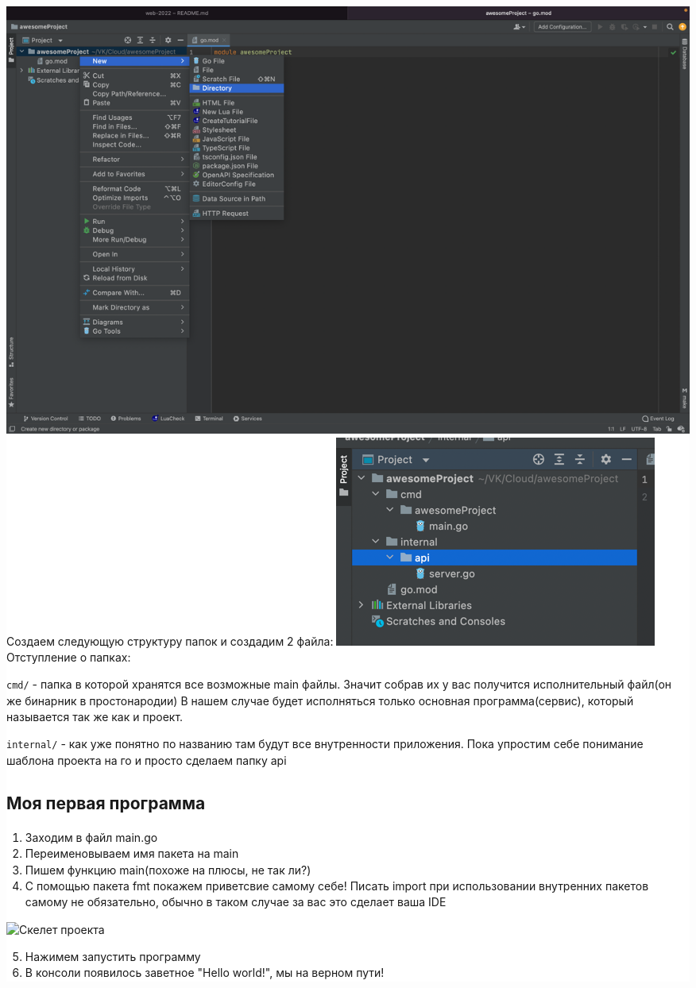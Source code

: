 ![Скелет проекта](doc/7.png)
Создаем следующую структуру папок и создадим 2 файла:
![Скелет проекта](doc/8.png)
Отступление о папках:

```cmd/``` - папка в которой хранятся все возможные main файлы.
Значит собрав их у вас получится исполнительный файл(он же бинарник в простонародии)
В нашем случае будет исполняться только основная программа(сервис), который называется так же как и проект. 

```internal/``` - как уже понятно по названию там будут все внутренности приложения. Пока упростим себе понимание шаблона проекта на го и просто сделаем папку api

## Моя первая программа
1. Заходим в файл main.go 
2. Переименовываем имя пакета на main
3. Пишем функцию main(похоже на плюсы, не так ли?)
4. С помощью пакета fmt покажем приветсвие самому себе! Писать import при использовании внутренних пакетов самому не обязательно, обычно в таком случае за вас это сделает ваша IDE

![Скелет проекта](doc/9.png)

5. Нажимем запустить программу
6. В консоли появилось заветное "Hello world!", мы на верном пути!
```